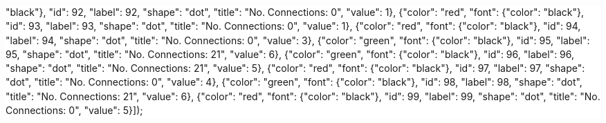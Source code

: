 "black"}, "id": 92, "label": 92, "shape": "dot", "title": "No. Connections: 0", "value": 1}, {"color": "red", "font": {"color": "black"}, "id": 93, "label": 93, "shape": "dot", "title": "No. Connections: 0", "value": 1}, {"color": "red", "font": {"color": "black"}, "id": 94, "label": 94, "shape": "dot", "title": "No. Connections: 0", "value": 3}, {"color": "green", "font": {"color": "black"}, "id": 95, "label": 95, "shape": "dot", "title": "No. Connections: 21", "value": 6}, {"color": "green", "font": {"color": "black"}, "id": 96, "label": 96, "shape": "dot", "title": "No. Connections: 21", "value": 5}, {"color": "red", "font": {"color": "black"}, "id": 97, "label": 97, "shape": "dot", "title": "No. Connections: 0", "value": 4}, {"color": "green", "font": {"color": "black"}, "id": 98, "label": 98, "shape": "dot", "title": "No. Connections: 21", "value": 6}, {"color": "red", "font": {"color": "black"}, "id": 99, "label": 99, "shape": "dot", "title": "No. Connections: 0", "value": 5}]);